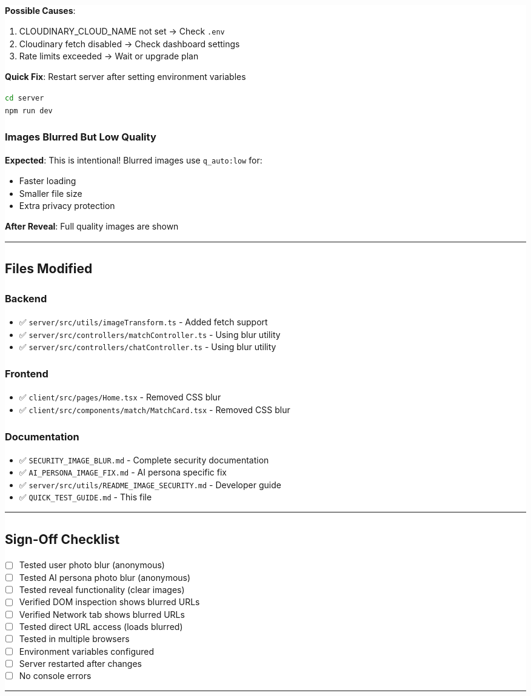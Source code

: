 **Possible Causes**:
1. CLOUDINARY_CLOUD_NAME not set → Check `.env`
2. Cloudinary fetch disabled → Check dashboard settings
3. Rate limits exceeded → Wait or upgrade plan

**Quick Fix**: Restart server after setting environment variables
```bash
cd server
npm run dev
```

### Images Blurred But Low Quality
**Expected**: This is intentional! Blurred images use `q_auto:low` for:
- Faster loading
- Smaller file size
- Extra privacy protection

**After Reveal**: Full quality images are shown

---

## Files Modified

### Backend
- ✅ `server/src/utils/imageTransform.ts` - Added fetch support
- ✅ `server/src/controllers/matchController.ts` - Using blur utility
- ✅ `server/src/controllers/chatController.ts` - Using blur utility

### Frontend
- ✅ `client/src/pages/Home.tsx` - Removed CSS blur
- ✅ `client/src/components/match/MatchCard.tsx` - Removed CSS blur

### Documentation
- ✅ `SECURITY_IMAGE_BLUR.md` - Complete security documentation
- ✅ `AI_PERSONA_IMAGE_FIX.md` - AI persona specific fix
- ✅ `server/src/utils/README_IMAGE_SECURITY.md` - Developer guide
- ✅ `QUICK_TEST_GUIDE.md` - This file

---

## Sign-Off Checklist

- [ ] Tested user photo blur (anonymous)
- [ ] Tested AI persona photo blur (anonymous)
- [ ] Tested reveal functionality (clear images)
- [ ] Verified DOM inspection shows blurred URLs
- [ ] Verified Network tab shows blurred URLs
- [ ] Tested direct URL access (loads blurred)
- [ ] Tested in multiple browsers
- [ ] Environment variables configured
- [ ] Server restarted after changes
- [ ] No console errors

---